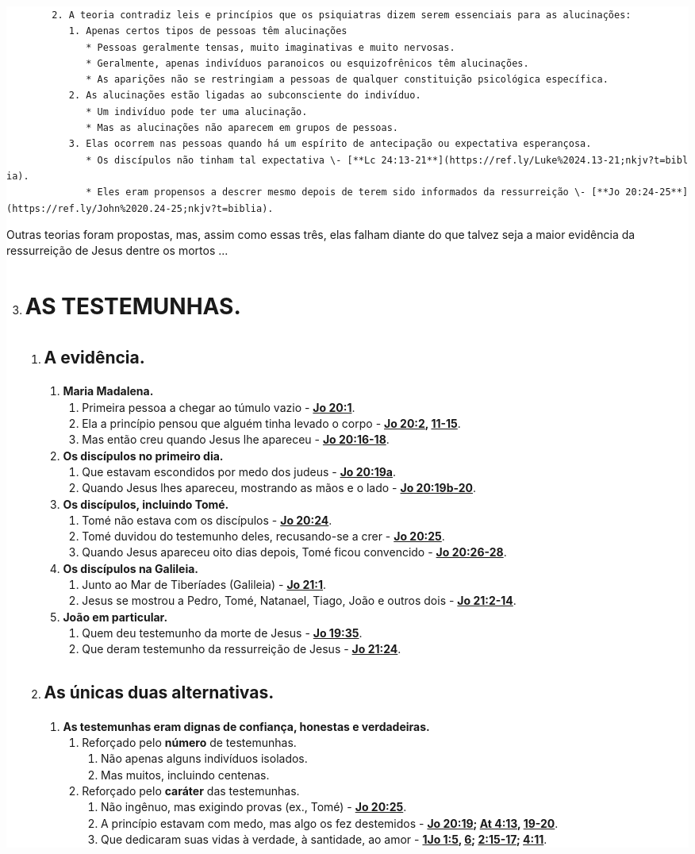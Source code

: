             2. A teoria contradiz leis e princípios que os psiquiatras dizem serem essenciais para as alucinações:  
               1. Apenas certos tipos de pessoas têm alucinações  
                  * Pessoas geralmente tensas, muito imaginativas e muito nervosas.  
                  * Geralmente, apenas indivíduos paranoicos ou esquizofrênicos têm alucinações.  
                  * As aparições não se restringiam a pessoas de qualquer constituição psicológica específica.  
               2. As alucinações estão ligadas ao subconsciente do indivíduo.  
                  * Um indivíduo pode ter uma alucinação.  
                  * Mas as alucinações não aparecem em grupos de pessoas.  
               3. Elas ocorrem nas pessoas quando há um espírito de antecipação ou expectativa esperançosa.  
                  * Os discípulos não tinham tal expectativa \- [**Lc 24:13-21**](https://ref.ly/Luke%2024.13-21;nkjv?t=biblia).  
                  * Eles eram propensos a descrer mesmo depois de terem sido informados da ressurreição \- [**Jo 20:24-25**](https://ref.ly/John%2020.24-25;nkjv?t=biblia).

Outras teorias foram propostas, mas, assim como essas três, elas falham diante do que talvez seja a maior evidência da ressurreição de Jesus dentre os mortos ...

3. # AS TESTEMUNHAS.

   1. ## A evidência.

      1. **Maria Madalena.**  
         1. Primeira pessoa a chegar ao túmulo vazio \- [**Jo 20:1**](https://ref.ly/John%2020.1;nkjv?t=biblia).  
         2. Ela a princípio pensou que alguém tinha levado o corpo \- [**Jo 20:2**](https://ref.ly/John%2020.2;nkjv?t=biblia)**, [11-15](https://ref.ly/Jn%2020.11-15;nkjv?t=biblia)**.  
         3. Mas então creu quando Jesus lhe apareceu \- [**Jo 20:16-18**](https://ref.ly/John%2020.16-18;nkjv?t=biblia).  
      2. **Os discípulos no primeiro dia.**  
         1. Que estavam escondidos por medo dos judeus \- [**Jo 20:19a**](https://ref.ly/John%2020.19a;nkjv?t=biblia).  
         2. Quando Jesus lhes apareceu, mostrando as mãos e o lado \- [**Jo 20:19b-20**](https://ref.ly/John%2020.19b-20;nkjv?t=biblia).  
      3. **Os discípulos, incluindo Tomé.**  
         1. Tomé não estava com os discípulos \- [**Jo 20:24**](https://ref.ly/John%2020.24;nkjv?t=biblia).  
         2. Tomé duvidou do testemunho deles, recusando-se a crer \- [**Jo 20:25**](https://ref.ly/John%2020.25;nkjv?t=biblia).  
         3. Quando Jesus apareceu oito dias depois, Tomé ficou convencido \- [**Jo 20:26-28**](https://ref.ly/John%2020.26-28;nkjv?t=biblia).  
      4. **Os discípulos na Galileia.**  
         1. Junto ao Mar de Tiberíades (Galileia) \- [**Jo 21:1**](https://ref.ly/John%2021.1;nkjv?t=biblia).  
         2. Jesus se mostrou a Pedro, Tomé, Natanael, Tiago, João e outros dois \- [**Jo 21:2-14**](https://ref.ly/John%2021.2-14;nkjv?t=biblia).  
      5. **João em particular.**  
         1. Quem deu testemunho da morte de Jesus \- [**Jo 19:35**](https://ref.ly/John%2019.35;nkjv?t=biblia).  
         2. Que deram testemunho da ressurreição de Jesus \- [**Jo 21:24**](https://ref.ly/John%2021.24;nkjv?t=biblia).

   2. ## As únicas duas alternativas.

      1. **As testemunhas eram dignas de confiança, honestas e verdadeiras.**  
         1. Reforçado pelo **número** de testemunhas.  
            1. Não apenas alguns indivíduos isolados.  
            2. Mas muitos, incluindo centenas.  
         2. Reforçado pelo **caráter** das testemunhas.  
            1. Não ingênuo, mas exigindo provas (ex., Tomé) \- [**Jo 20:25**](https://ref.ly/John%2020.25;nkjv?t=biblia).  
            2. A princípio estavam com medo, mas algo os fez destemidos \- [**Jo 20:19**](https://ref.ly/John%2020.19;nkjv?t=biblia)**; [At 4:13](https://ref.ly/Acts%204.13;nkjv?t=biblia), [19-20](https://ref.ly/Ac%204.19-20;nkjv?t=biblia)**.  
            3. Que dedicaram suas vidas à verdade, à santidade, ao amor \- [**1Jo 1:5**](https://ref.ly/1%20John%201.5;nkjv?t=biblia)**, [6](https://ref.ly/1Jn%201.6;nkjv?t=biblia); [2:15-17](https://ref.ly/1Jn%202.15-17;nkjv?t=biblia); [4:11](https://ref.ly/1Jn%204.11;nkjv?t=biblia)**.  